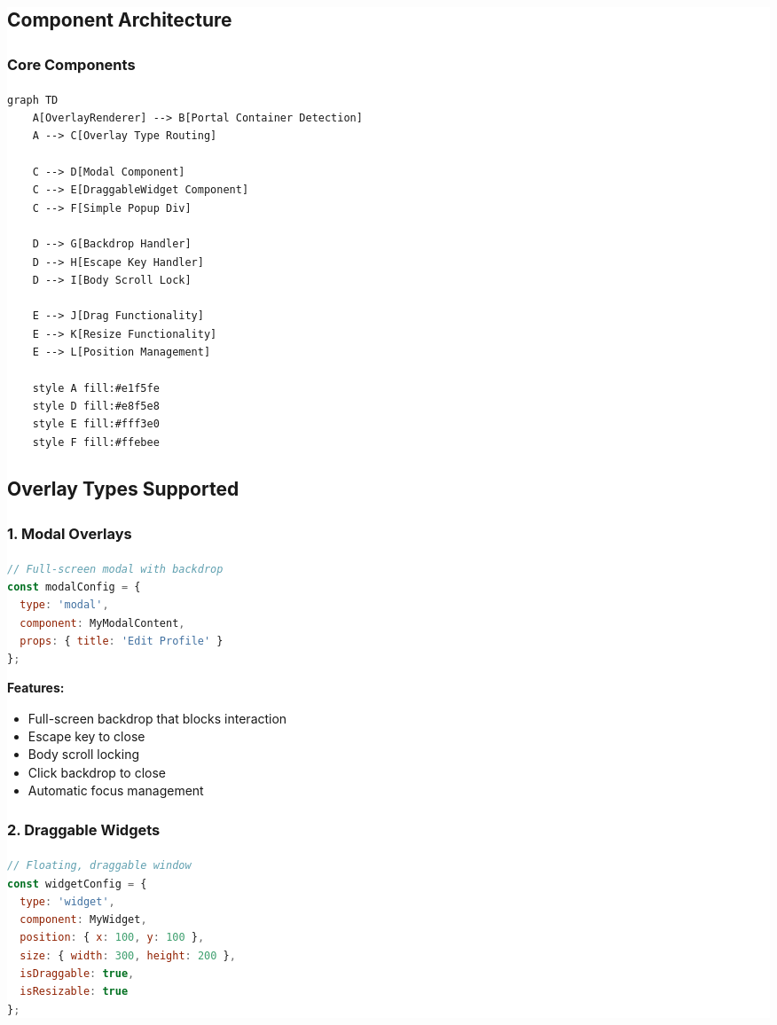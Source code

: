 ## Component Architecture

### Core Components

```mermaid
graph TD
    A[OverlayRenderer] --> B[Portal Container Detection]
    A --> C[Overlay Type Routing]

    C --> D[Modal Component]
    C --> E[DraggableWidget Component]
    C --> F[Simple Popup Div]

    D --> G[Backdrop Handler]
    D --> H[Escape Key Handler]
    D --> I[Body Scroll Lock]

    E --> J[Drag Functionality]
    E --> K[Resize Functionality]
    E --> L[Position Management]

    style A fill:#e1f5fe
    style D fill:#e8f5e8
    style E fill:#fff3e0
    style F fill:#ffebee
```

## Overlay Types Supported

### 1. Modal Overlays

```javascript
// Full-screen modal with backdrop
const modalConfig = {
  type: 'modal',
  component: MyModalContent,
  props: { title: 'Edit Profile' }
};
```

**Features:**

- Full-screen backdrop that blocks interaction
- Escape key to close
- Body scroll locking
- Click backdrop to close
- Automatic focus management

### 2. Draggable Widgets

```javascript
// Floating, draggable window
const widgetConfig = {
  type: 'widget',
  component: MyWidget,
  position: { x: 100, y: 100 },
  size: { width: 300, height: 200 },
  isDraggable: true,
  isResizable: true
};
```
